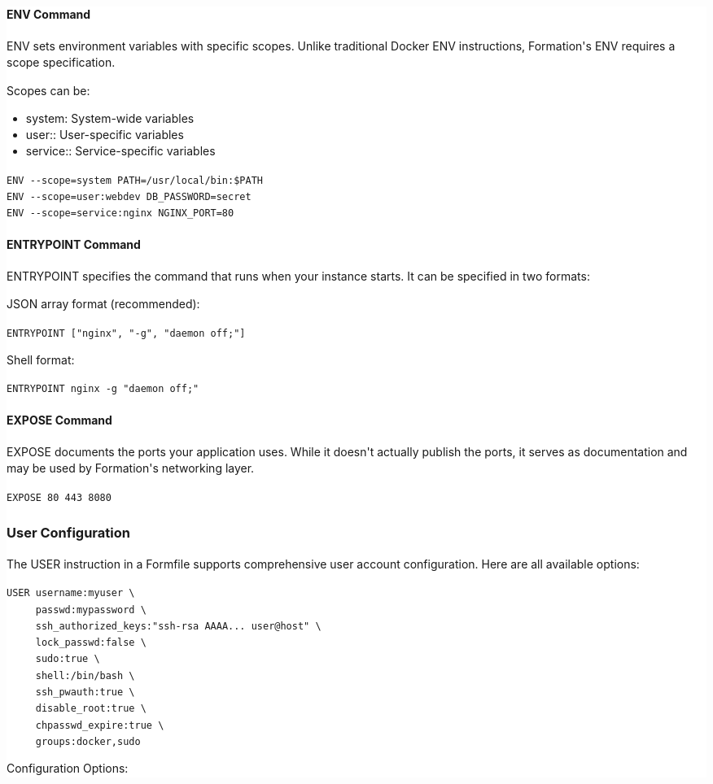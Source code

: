 #### ENV Command
ENV sets environment variables with specific scopes. Unlike traditional Docker ENV instructions, Formation's ENV requires a scope specification.

Scopes can be:
- system: System-wide variables
- user:<username>: User-specific variables
- service:<service-name>: Service-specific variables

```
ENV --scope=system PATH=/usr/local/bin:$PATH
ENV --scope=user:webdev DB_PASSWORD=secret
ENV --scope=service:nginx NGINX_PORT=80
```

#### ENTRYPOINT Command
ENTRYPOINT specifies the command that runs when your instance starts. It can be specified in two formats:

JSON array format (recommended):
```
ENTRYPOINT ["nginx", "-g", "daemon off;"]
```

Shell format:
```
ENTRYPOINT nginx -g "daemon off;"
```

#### EXPOSE Command
EXPOSE documents the ports your application uses. While it doesn't actually publish the ports, it serves as documentation and may be used by Formation's networking layer.

```
EXPOSE 80 443 8080
```

### User Configuration

The USER instruction in a Formfile supports comprehensive user account configuration. Here are all available options:

```
USER username:myuser \
     passwd:mypassword \
     ssh_authorized_keys:"ssh-rsa AAAA... user@host" \
     lock_passwd:false \
     sudo:true \
     shell:/bin/bash \
     ssh_pwauth:true \
     disable_root:true \
     chpasswd_expire:true \
     groups:docker,sudo
```

Configuration Options:
